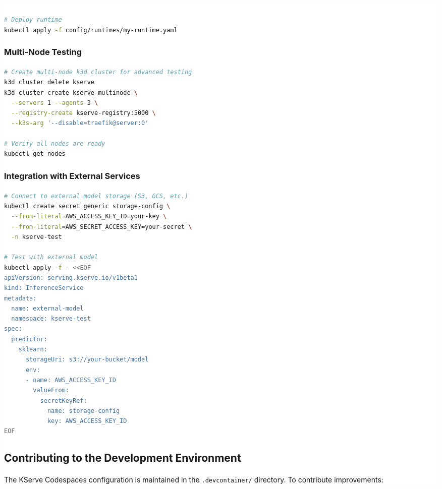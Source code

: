 ```bash

# Deploy runtime
kubectl apply -f config/runtimes/my-runtime.yaml
```

### Multi-Node Testing

```bash
# Create multi-node k3d cluster for advanced testing
k3d cluster delete kserve
k3d cluster create kserve-multinode \
  --servers 1 --agents 3 \
  --registry-create kserve-registry:5000 \
  --k3s-arg '--disable=traefik@server:0'

# Verify all nodes are ready  
kubectl get nodes
```

### Integration with External Services

```bash
# Connect to external model storage (S3, GCS, etc.)
kubectl create secret generic storage-config \
  --from-literal=AWS_ACCESS_KEY_ID=your-key \
  --from-literal=AWS_SECRET_ACCESS_KEY=your-secret \
  -n kserve-test
  
# Test with external model
kubectl apply -f - <<EOF
apiVersion: serving.kserve.io/v1beta1
kind: InferenceService
metadata:
  name: external-model
  namespace: kserve-test
spec:
  predictor:
    sklearn:
      storageUri: s3://your-bucket/model
      env:
      - name: AWS_ACCESS_KEY_ID
        valueFrom:
          secretKeyRef:
            name: storage-config
            key: AWS_ACCESS_KEY_ID
EOF
```

## Contributing to the Development Environment

The KServe Codespaces configuration is maintained in the `.devcontainer/` directory. To contribute improvements:
